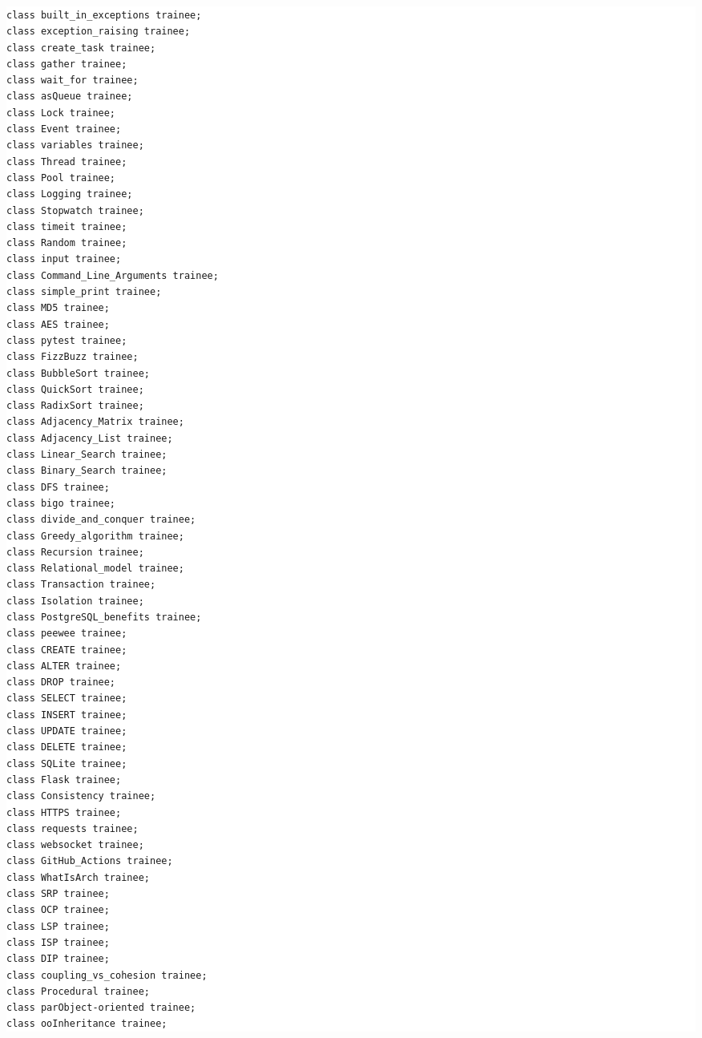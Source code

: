 ```mermaid
class built_in_exceptions trainee;
class exception_raising trainee;
class create_task trainee;
class gather trainee;
class wait_for trainee;
class asQueue trainee;
class Lock trainee;
class Event trainee;
class variables trainee;
class Thread trainee;
class Pool trainee;
class Logging trainee;
class Stopwatch trainee;
class timeit trainee;
class Random trainee;
class input trainee;
class Command_Line_Arguments trainee;
class simple_print trainee;
class MD5 trainee;
class AES trainee;
class pytest trainee;
class FizzBuzz trainee;
class BubbleSort trainee;
class QuickSort trainee;
class RadixSort trainee;
class Adjacency_Matrix trainee;
class Adjacency_List trainee;
class Linear_Search trainee;
class Binary_Search trainee;
class DFS trainee;
class bigo trainee;
class divide_and_conquer trainee;
class Greedy_algorithm trainee;
class Recursion trainee;
class Relational_model trainee;
class Transaction trainee;
class Isolation trainee;
class PostgreSQL_benefits trainee;
class peewee trainee;
class CREATE trainee;
class ALTER trainee;
class DROP trainee;
class SELECT trainee;
class INSERT trainee;
class UPDATE trainee;
class DELETE trainee;
class SQLite trainee;
class Flask trainee;
class Consistency trainee;
class HTTPS trainee;
class requests trainee;
class websocket trainee;
class GitHub_Actions trainee;
class WhatIsArch trainee;
class SRP trainee;
class OCP trainee;
class LSP trainee;
class ISP trainee;
class DIP trainee;
class coupling_vs_cohesion trainee;
class Procedural trainee;
class parObject-oriented trainee;
class ooInheritance trainee;
```